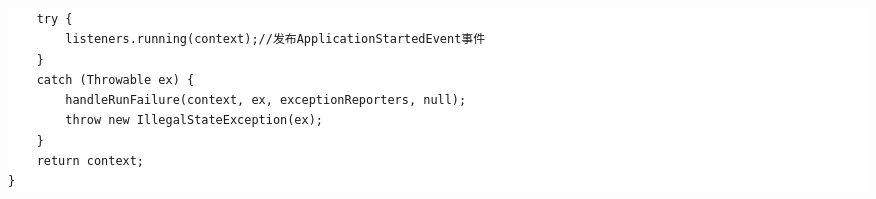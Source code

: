 		try {
			listeners.running(context);//发布ApplicationStartedEvent事件
		}
		catch (Throwable ex) {
			handleRunFailure(context, ex, exceptionReporters, null);
			throw new IllegalStateException(ex);
		}
		return context;
	}
```
